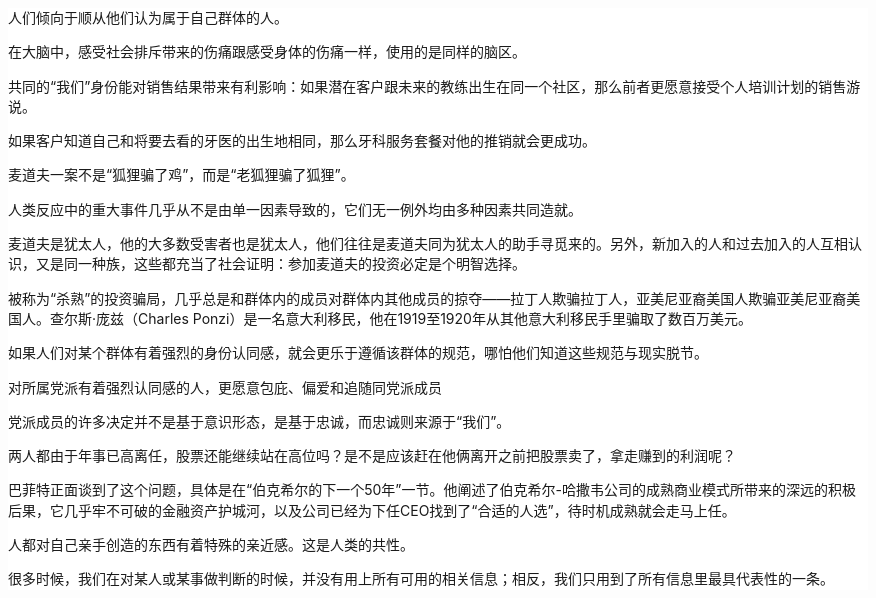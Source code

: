 人们倾向于顺从他们认为属于自己群体的人。

在大脑中，感受社会排斥带来的伤痛跟感受身体的伤痛一样，使用的是同样的脑区。

共同的“我们”身份能对销售结果带来有利影响：如果潜在客户跟未来的教练出生在同一个社区，那么前者更愿意接受个人培训计划的销售游说。

如果客户知道自己和将要去看的牙医的出生地相同，那么牙科服务套餐对他的推销就会更成功。

麦道夫一案不是“狐狸骗了鸡”，而是“老狐狸骗了狐狸”。

人类反应中的重大事件几乎从不是由单一因素导致的，它们无一例外均由多种因素共同造就。

麦道夫是犹太人，他的大多数受害者也是犹太人，他们往往是麦道夫同为犹太人的助手寻觅来的。另外，新加入的人和过去加入的人互相认识，又是同一种族，这些都充当了社会证明：参加麦道夫的投资必定是个明智选择。

被称为“杀熟”的投资骗局，几乎总是和群体内的成员对群体内其他成员的掠夺——拉丁人欺骗拉丁人，亚美尼亚裔美国人欺骗亚美尼亚裔美国人。查尔斯·庞兹（Charles Ponzi）是一名意大利移民，他在1919至1920年从其他意大利移民手里骗取了数百万美元。

如果人们对某个群体有着强烈的身份认同感，就会更乐于遵循该群体的规范，哪怕他们知道这些规范与现实脱节。

对所属党派有着强烈认同感的人，更愿意包庇、偏爱和追随同党派成员

党派成员的许多决定并不是基于意识形态，是基于忠诚，而忠诚则来源于“我们”。

两人都由于年事已高离任，股票还能继续站在高位吗？是不是应该赶在他俩离开之前把股票卖了，拿走赚到的利润呢？

巴菲特正面谈到了这个问题，具体是在“伯克希尔的下一个50年”一节。他阐述了伯克希尔-哈撒韦公司的成熟商业模式所带来的深远的积极后果，它几乎牢不可破的金融资产护城河，以及公司已经为下任CEO找到了“合适的人选”，待时机成熟就会走马上任。

人都对自己亲手创造的东西有着特殊的亲近感。这是人类的共性。

很多时候，我们在对某人或某事做判断的时候，并没有用上所有可用的相关信息；相反，我们只用到了所有信息里最具代表性的一条。
